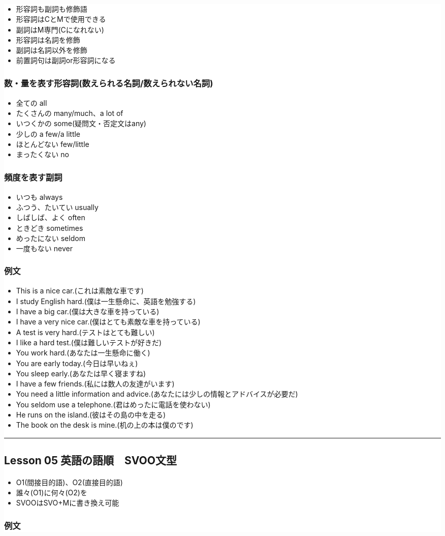 - 形容詞も副詞も修飾語
- 形容詞はCとMで使用できる
- 副詞はM専門(Cになれない)
- 形容詞は名詞を修飾
- 副詞は名詞以外を修飾
- 前置詞句は副詞or形容詞になる

### 数・量を表す形容詞(数えられる名詞/数えられない名詞)

- 全ての all
- たくさんの many/much、a lot of
- いつくかの some(疑問文・否定文はany)
- 少しの a few/a little
- ほとんどない few/little
- まったくない no

### 頻度を表す副詞

- いつも always
- ふつう、たいてい usually
- しばしば、よく often
- ときどき sometimes
- めったにない seldom
- 一度もない never

### 例文

- This is a nice car.(これは素敵な車です)
- I study English hard.(僕は一生懸命に、英語を勉強する)
- I have a big car.(僕は大きな車を持っている)
- I have a very nice car.(僕はとても素敵な車を持っている)
- A test is very hard.(テストはとても難しい)
- I like a hard test.(僕は難しいテストが好きだ)
- You work hard.(あなたは一生懸命に働く)
- You are early today.(今日は早いねぇ)
- You sleep early.(あなたは早く寝ますね)
- I have a few friends.(私には数人の友達がいます)
- You need a little information and advice.(あなたには少しの情報とアドバイスが必要だ)
- You seldom use a telephone.(君はめったに電話を使わない)
- He runs on the island.(彼はその島の中を走る)
- The book on the desk is mine.(机の上の本は僕のです)

---

## Lesson 05 英語の語順　SVOO文型

- O1(間接目的語)、O2(直接目的語)
- 誰々(O1)に何々(O2)を
- SVOOはSVO+Mに書き換え可能

### 例文
